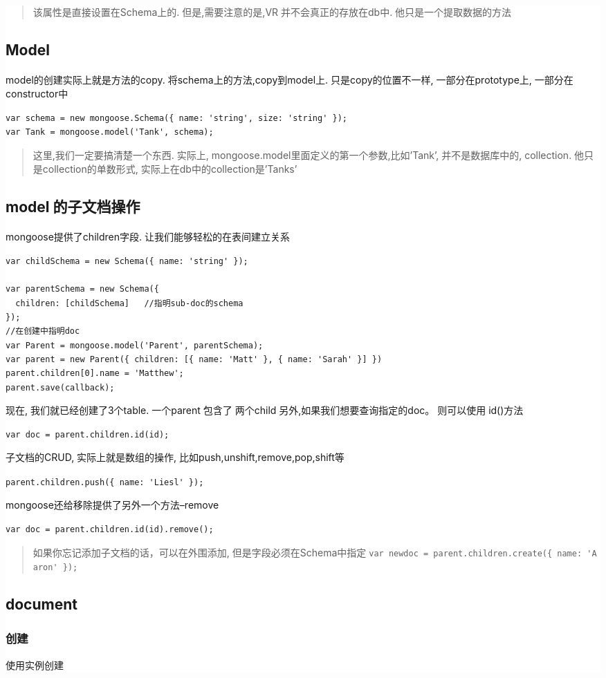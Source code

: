 > 该属性是直接设置在Schema上的. 但是,需要注意的是,VR 并不会真正的存放在db中. 他只是一个提取数据的方法

## Model

model的创建实际上就是方法的copy. 将schema上的方法,copy到model上. 只是copy的位置不一样, 一部分在prototype上, 一部分在constructor中

```
var schema = new mongoose.Schema({ name: 'string', size: 'string' });
var Tank = mongoose.model('Tank', schema);
```

> 这里,我们一定要搞清楚一个东西. 实际上, mongoose.model里面定义的第一个参数,比如’Tank’, 并不是数据库中的, collection. 他只是collection的单数形式, 实际上在db中的collection是’Tanks’

## model 的子文档操作

mongoose提供了children字段. 让我们能够轻松的在表间建立关系

```
var childSchema = new Schema({ name: 'string' });

var parentSchema = new Schema({
  children: [childSchema]   //指明sub-doc的schema
});
//在创建中指明doc
var Parent = mongoose.model('Parent', parentSchema);
var parent = new Parent({ children: [{ name: 'Matt' }, { name: 'Sarah' }] })
parent.children[0].name = 'Matthew';
parent.save(callback);
```

现在, 我们就已经创建了3个table. 一个parent 包含了 两个child 另外,如果我们想要查询指定的doc。 则可以使用 id()方法

```
var doc = parent.children.id(id);
```

子文档的CRUD, 实际上就是数组的操作, 比如push,unshift,remove,pop,shift等

```
parent.children.push({ name: 'Liesl' });
```

mongoose还给移除提供了另外一个方法–remove

```
var doc = parent.children.id(id).remove();
```

> 如果你忘记添加子文档的话，可以在外围添加, 但是字段必须在Schema中指定
> `var newdoc = parent.children.create({ name: 'Aaron' });`

## document

### 创建

使用实例创建
